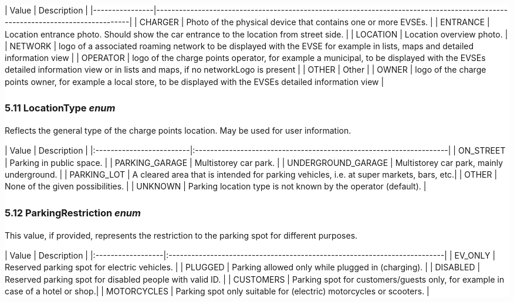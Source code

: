 <div></div>
| Value          | Description                                                                                                                  |
|----------------|------------------------------------------------------------------------------------------------------------------------------|
| CHARGER        | Photo of the physical device that contains one or more EVSEs.                                                                |
| ENTRANCE       | Location entrance photo. Should show the car entrance to the location from street side.                                      |
| LOCATION       | Location overview photo.                                                                                                     |
| NETWORK        |  logo of a associated roaming network to be displayed with the EVSE for example in lists, maps and detailed information view |
| OPERATOR       |  logo of the charge points operator, for example a municipal, to be displayed with the EVSEs detailed information view or in lists and maps, if no networkLogo is present |
| OTHER          | Other                                                                                                                        |
| OWNER          |  logo of the charge points owner, for example a local store, to be displayed with the EVSEs detailed information view        |
<div></div>


### 5.11 LocationType *enum*


Reflects the general type of the charge points location. May be used
for user information.

<div></div>
| Value                    | Description                                                        |
|:-------------------------|:-------------------------------------------------------------------|
| ON_STREET                |  Parking in public space.                                          |
| PARKING_GARAGE           |  Multistorey car park.                                             |
| UNDERGROUND_GARAGE       |  Multistorey car park, mainly underground.                         |
| PARKING_LOT              |  A cleared area that is intended for parking vehicles, i.e. at super markets, bars, etc.|
| OTHER                    |  None of the given possibilities.                                  |
| UNKNOWN                  |  Parking location type is not known by the operator (default).     |
<div></div>

### 5.12 ParkingRestriction *enum*

This value, if provided, represents the restriction to the parking spot
for different purposes.

<div></div>
| Value             | Description                                                              |
|:------------------|:-------------------------------------------------------------------------|
| EV_ONLY           |  Reserved parking spot for electric vehicles.                            |
| PLUGGED           |  Parking allowed only while plugged in (charging).                       |
| DISABLED          |  Reserved parking spot for disabled people with valid ID.                |
| CUSTOMERS         |  Parking spot for customers/guests only, for example in case of a hotel or shop.|
| MOTORCYCLES       |  Parking spot only suitable for (electric) motorcycles or scooters.      |
<div></div>

